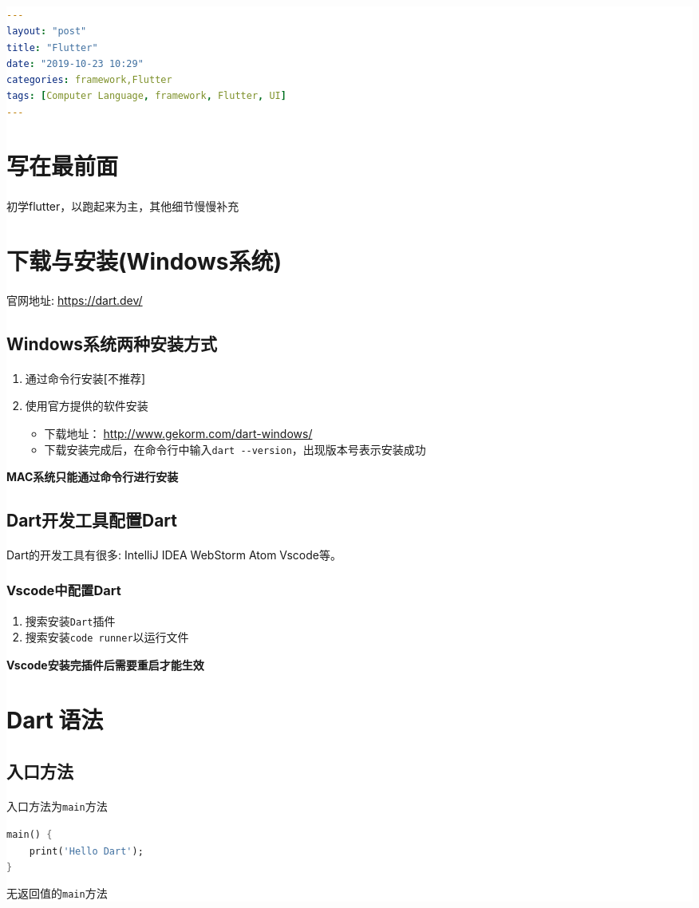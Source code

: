 ```yaml
---
layout: "post"
title: "Flutter"
date: "2019-10-23 10:29"
categories: framework,Flutter
tags: [Computer Language, framework, Flutter, UI]
---
```


# 写在最前面

初学flutter，以跑起来为主，其他细节慢慢补充

# 下载与安装(Windows系统)

官网地址: https://dart.dev/ 

## Windows系统两种安装方式

1. 通过命令行安装[不推荐]
2. 使用官方提供的软件安装

    - 下载地址： http://www.gekorm.com/dart-windows/
    - 下载安装完成后，在命令行中输入`dart --version`，出现版本号表示安装成功

**MAC系统只能通过命令行进行安装**

## Dart开发工具配置Dart

Dart的开发工具有很多: IntelliJ IDEA WebStorm Atom Vscode等。

### Vscode中配置Dart

1. 搜索安装`Dart`插件
2. 搜索安装`code runner`以运行文件

**Vscode安装完插件后需要重启才能生效**

# Dart 语法

## 入口方法

入口方法为`main`方法

```dart
main() {
    print('Hello Dart');
}
```
无返回值的`main`方法
